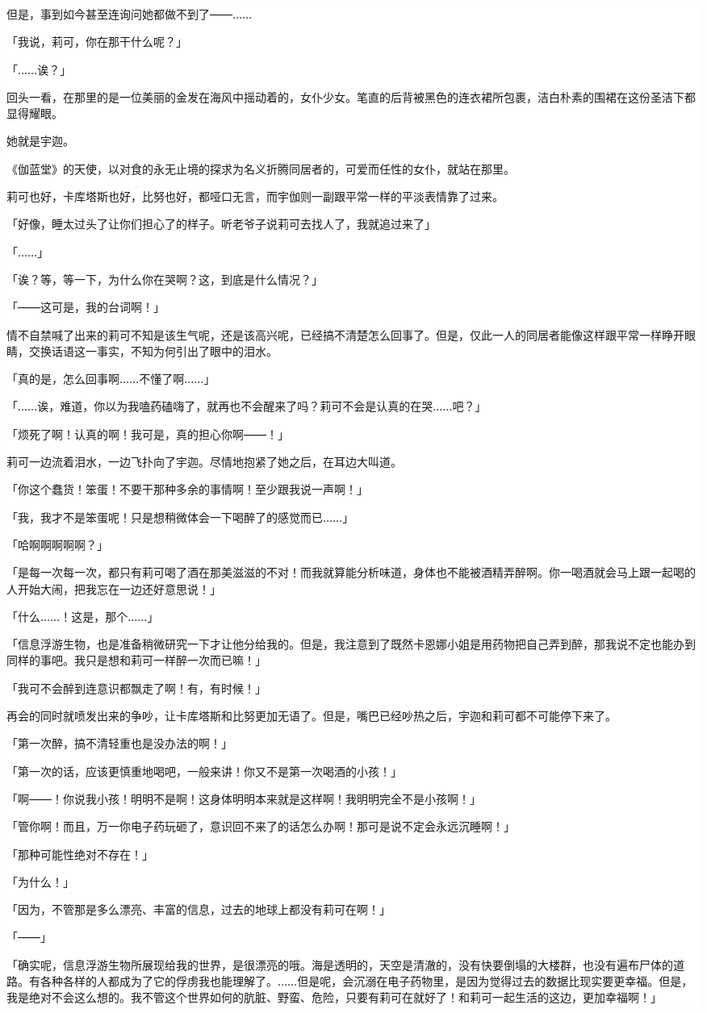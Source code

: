 但是，事到如今甚至连询问她都做不到了——……

「我说，莉可，你在那干什么呢？」

「……诶？」

回头一看，在那里的是一位美丽的金发在海风中摇动着的，女仆少女。笔直的后背被黑色的连衣裙所包裹，洁白朴素的围裙在这份圣洁下都显得耀眼。

她就是宇迦。

《伽蓝堂》的天使，以对食的永无止境的探求为名义折腾同居者的，可爱而任性的女仆，就站在那里。

莉可也好，卡库塔斯也好，比努也好，都哑口无言，而宇伽则一副跟平常一样的平淡表情靠了过来。

「好像，睡太过头了让你们担心了的样子。听老爷子说莉可去找人了，我就追过来了」

「……」

「诶？等，等一下，为什么你在哭啊？这，到底是什么情况？」

「——这可是，我的台词啊！」

情不自禁喊了出来的莉可不知是该生气呢，还是该高兴呢，已经搞不清楚怎么回事了。但是，仅此一人的同居者能像这样跟平常一样睁开眼睛，交换话语这一事实，不知为何引出了眼中的泪水。

「真的是，怎么回事啊……不懂了啊……」

「……诶，难道，你以为我嗑药磕嗨了，就再也不会醒来了吗？莉可不会是认真的在哭……吧？」

「烦死了啊！认真的啊！我可是，真的担心你啊——！」

莉可一边流着泪水，一边飞扑向了宇迦。尽情地抱紧了她之后，在耳边大叫道。

「你这个蠢货！笨蛋！不要干那种多余的事情啊！至少跟我说一声啊！」

「我，我才不是笨蛋呢！只是想稍微体会一下喝醉了的感觉而已……」

「哈啊啊啊啊啊？」

「是每一次每一次，都只有莉可喝了酒在那美滋滋的不对！而我就算能分析味道，身体也不能被酒精弄醉啊。你一喝酒就会马上跟一起喝的人开始大闹，把我忘在一边还好意思说！」

「什么……！这是，那个……」

「信息浮游生物，也是准备稍微研究一下才让他分给我的。但是，我注意到了既然卡恩娜小姐是用药物把自己弄到醉，那我说不定也能办到同样的事吧。我只是想和莉可一样醉一次而已嘛！」

「我可不会醉到连意识都飘走了啊！有，有时候！」

再会的同时就喷发出来的争吵，让卡库塔斯和比努更加无语了。但是，嘴巴已经吵热之后，宇迦和莉可都不可能停下来了。

「第一次醉，搞不清轻重也是没办法的啊！」

「第一次的话，应该更慎重地喝吧，一般来讲！你又不是第一次喝酒的小孩！」

「啊——！你说我小孩！明明不是啊！这身体明明本来就是这样啊！我明明完全不是小孩啊！」

「管你啊！而且，万一你电子药玩砸了，意识回不来了的话怎么办啊！那可是说不定会永远沉睡啊！」

「那种可能性绝对不存在！」

「为什么！」

「因为，不管那是多么漂亮、丰富的信息，过去的地球上都没有莉可在啊！」

「——」

「确实呢，信息浮游生物所展现给我的世界，是很漂亮的哦。海是透明的，天空是清澈的，没有快要倒塌的大楼群，也没有遍布尸体的道路。有各种各样的人都成为了它的俘虏我也能理解了。……但是呢，会沉溺在电子药物里，是因为觉得过去的数据比现实要更幸福。但是，我是绝对不会这么想的。我不管这个世界如何的肮脏、野蛮、危险，只要有莉可在就好了！和莉可一起生活的这边，更加幸福啊！」
